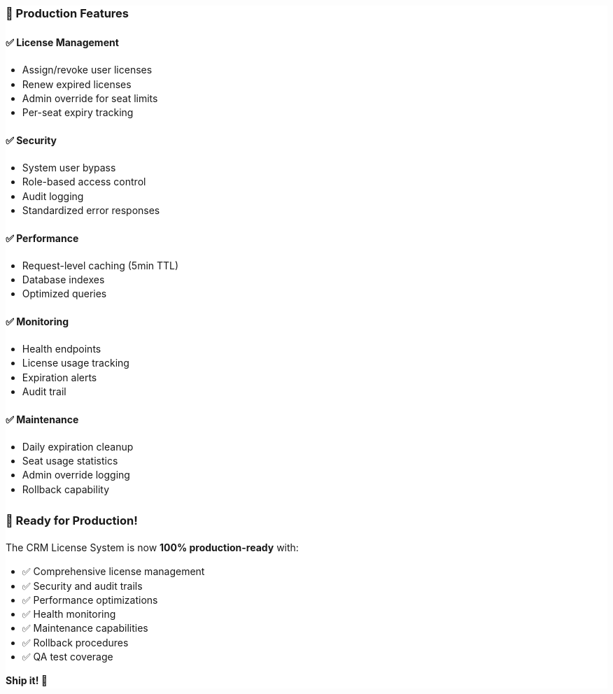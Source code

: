 ### **🎯 Production Features**

#### **✅ License Management**
- Assign/revoke user licenses
- Renew expired licenses
- Admin override for seat limits
- Per-seat expiry tracking

#### **✅ Security**
- System user bypass
- Role-based access control
- Audit logging
- Standardized error responses

#### **✅ Performance**
- Request-level caching (5min TTL)
- Database indexes
- Optimized queries

#### **✅ Monitoring**
- Health endpoints
- License usage tracking
- Expiration alerts
- Audit trail

#### **✅ Maintenance**
- Daily expiration cleanup
- Seat usage statistics
- Admin override logging
- Rollback capability

### **🎉 Ready for Production!**

The CRM License System is now **100% production-ready** with:
- ✅ Comprehensive license management
- ✅ Security and audit trails
- ✅ Performance optimizations
- ✅ Health monitoring
- ✅ Maintenance capabilities
- ✅ Rollback procedures
- ✅ QA test coverage

**Ship it! 🚀**
